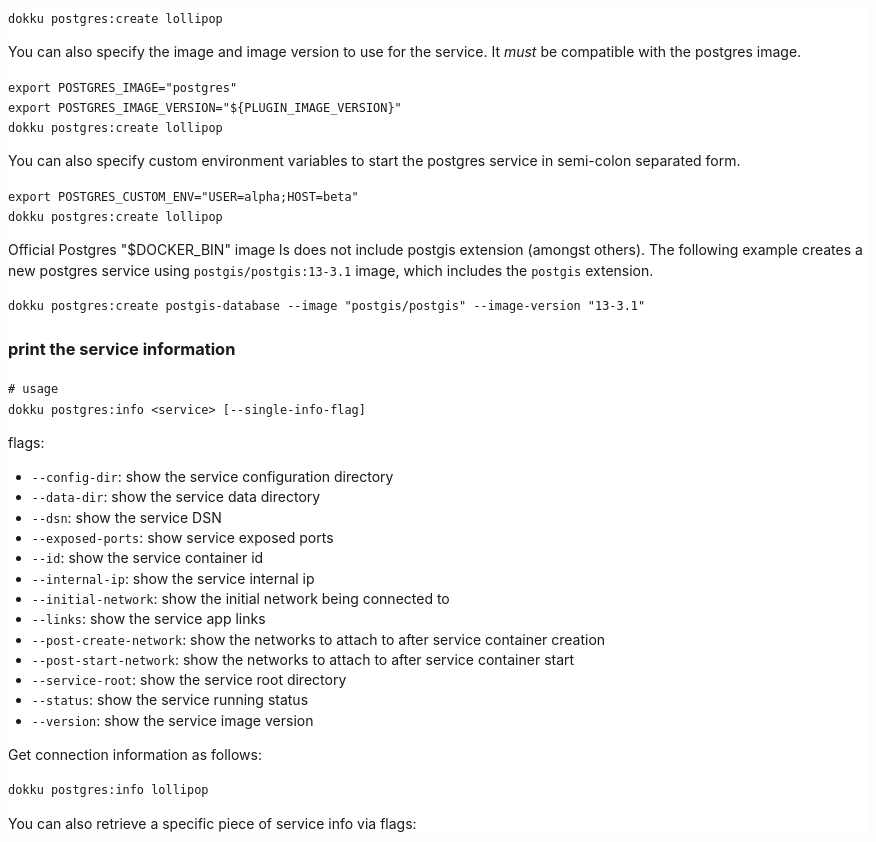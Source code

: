 ```shell
dokku postgres:create lollipop
```

You can also specify the image and image version to use for the service. It *must* be compatible with the postgres image.

```shell
export POSTGRES_IMAGE="postgres"
export POSTGRES_IMAGE_VERSION="${PLUGIN_IMAGE_VERSION}"
dokku postgres:create lollipop
```

You can also specify custom environment variables to start the postgres service in semi-colon separated form.

```shell
export POSTGRES_CUSTOM_ENV="USER=alpha;HOST=beta"
dokku postgres:create lollipop
```

Official Postgres "$DOCKER_BIN" image ls does not include postgis extension (amongst others). The following example creates a new postgres service using `postgis/postgis:13-3.1` image, which includes the `postgis` extension.

```shell
dokku postgres:create postgis-database --image "postgis/postgis" --image-version "13-3.1"
```

### print the service information

```shell
# usage
dokku postgres:info <service> [--single-info-flag]
```

flags:

- `--config-dir`: show the service configuration directory
- `--data-dir`: show the service data directory
- `--dsn`: show the service DSN
- `--exposed-ports`: show service exposed ports
- `--id`: show the service container id
- `--internal-ip`: show the service internal ip
- `--initial-network`: show the initial network being connected to
- `--links`: show the service app links
- `--post-create-network`: show the networks to attach to after service container creation
- `--post-start-network`: show the networks to attach to after service container start
- `--service-root`: show the service root directory
- `--status`: show the service running status
- `--version`: show the service image version

Get connection information as follows:

```shell
dokku postgres:info lollipop
```

You can also retrieve a specific piece of service info via flags:
